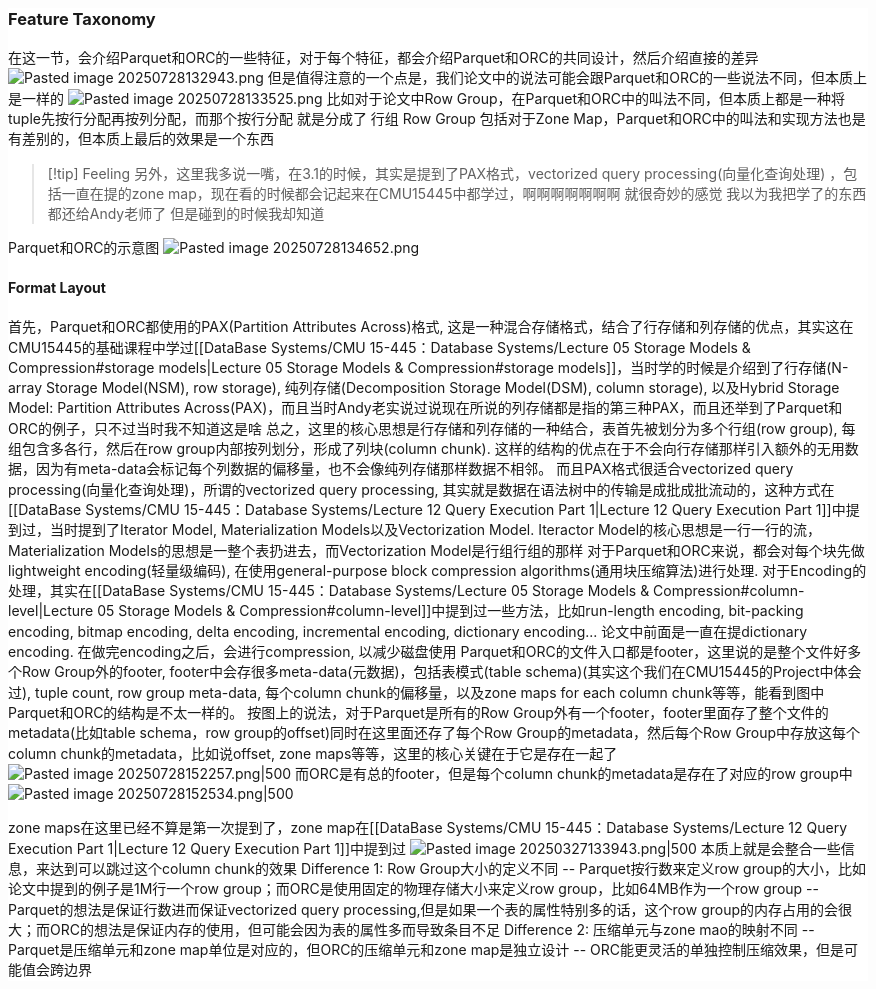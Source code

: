 ### Feature Taxonomy
在这一节，会介绍Parquet和ORC的一些特征，对于每个特征，都会介绍Parquet和ORC的共同设计，然后介绍直接的差异
![Pasted image 20250728132943.png](/img/user/accessory/Pasted%20image%2020250728132943.png)
但是值得注意的一个点是，我们论文中的说法可能会跟Parquet和ORC的一些说法不同，但本质上是一样的
![Pasted image 20250728133525.png](/img/user/accessory/Pasted%20image%2020250728133525.png)
比如对于论文中Row Group，在Parquet和ORC中的叫法不同，但本质上都是一种将tuple先按行分配再按列分配，而那个按行分配 就是分成了 行组 Row Group
包括对于Zone Map，Parquet和ORC中的叫法和实现方法也是有差别的，但本质上最后的效果是一个东西

> [!tip] Feeling
> 另外，这里我多说一嘴，在3.1的时候，其实是提到了PAX格式，vectorized query processing(向量化查询处理) ，包括一直在提的zone map，现在看的时候都会记起来在CMU15445中都学过，啊啊啊啊啊啊啊 就很奇妙的感觉  我以为我把学了的东西都还给Andy老师了 但是碰到的时候我却知道
> 

Parquet和ORC的示意图
![Pasted image 20250728134652.png](/img/user/accessory/Pasted%20image%2020250728134652.png)

#### Format Layout
首先，Parquet和ORC都使用的PAX(Partition Attributes Across)格式, 这是一种混合存储格式，结合了行存储和列存储的优点，其实这在CMU15445的基础课程中学过[[DataBase Systems/CMU 15-445：Database Systems/Lecture 05 Storage Models & Compression#storage models\|Lecture 05 Storage Models & Compression#storage models]]，当时学的时候是介绍到了行存储(N-array Storage Model(NSM), row storage), 纯列存储(Decomposition Storage Model(DSM), column storage), 以及Hybrid Storage Model: Partition Attributes Across(PAX)，而且当时Andy老实说过说现在所说的列存储都是指的第三种PAX，而且还举到了Parquet和ORC的例子，只不过当时我不知道这是啥
总之，这里的核心思想是行存储和列存储的一种结合，表首先被划分为多个行组(row group), 每组包含多各行，然后在row group内部按列划分，形成了列块(column chunk).
这样的结构的优点在于不会向行存储那样引入额外的无用数据，因为有meta-data会标记每个列数据的偏移量，也不会像纯列存储那样数据不相邻。
而且PAX格式很适合vectorized query processing(向量化查询处理)，所谓的vectorized query processing, 其实就是数据在语法树中的传输是成批成批流动的，这种方式在[[DataBase Systems/CMU 15-445：Database Systems/Lecture 12 Query Execution Part 1\|Lecture 12 Query Execution Part 1]]中提到过，当时提到了Iterator Model, Materialization Models以及Vectorization Model. Iteractor Model的核心思想是一行一行的流，Materialization Models的思想是一整个表扔进去，而Vectorization Model是行组行组的那样
对于Parquet和ORC来说，都会对每个块先做lightweight encoding(轻量级编码), 在使用general-purpose block compression algorithms(通用块压缩算法)进行处理. 对于Encoding的处理，其实在[[DataBase Systems/CMU 15-445：Database Systems/Lecture 05 Storage Models & Compression#column-level\|Lecture 05 Storage Models & Compression#column-level]]中提到过一些方法，比如run-length encoding, bit-packing encoding, bitmap encoding, delta encoding, incremental encoding, dictionary encoding... 论文中前面是一直在提dictionary encoding. 在做完encoding之后，会进行compression, 以减少磁盘使用
Parquet和ORC的文件入口都是footer，这里说的是整个文件好多个Row Group外的footer, footer中会存很多meta-data(元数据)，包括表模式(table schema)(其实这个我们在CMU15445的Project中体会过), tuple count, row group meta-data, 每个column chunk的偏移量，以及zone maps for each column chunk等等，能看到图中Parquet和ORC的结构是不太一样的。
按图上的说法，对于Parquet是所有的Row Group外有一个footer，footer里面存了整个文件的metadata(比如table schema，row group的offset)同时在这里面还存了每个Row Group的metadata，然后每个Row Group中存放这每个column chunk的metadata，比如说offset, zone maps等等，这里的核心关键在于它是存在一起了
![Pasted image 20250728152257.png|500](/img/user/accessory/Pasted%20image%2020250728152257.png)
而ORC是有总的footer，但是每个column chunk的metadata是存在了对应的row group中
![Pasted image 20250728152534.png|500](/img/user/accessory/Pasted%20image%2020250728152534.png)

zone maps在这里已经不算是第一次提到了，zone map在[[DataBase Systems/CMU 15-445：Database Systems/Lecture 12 Query Execution Part 1\|Lecture 12 Query Execution Part 1]]中提到过
![Pasted image 20250327133943.png|500](/img/user/accessory/Pasted%20image%2020250327133943.png)
本质上就是会整合一些信息，来达到可以跳过这个column chunk的效果
Difference 1: Row Group大小的定义不同 -- Parquet按行数来定义row group的大小，比如论文中提到的例子是1M行一个row group；而ORC是使用固定的物理存储大小来定义row group，比如64MB作为一个row group -- Parquet的想法是保证行数进而保证vectorized query processing,但是如果一个表的属性特别多的话，这个row group的内存占用的会很大；而ORC的想法是保证内存的使用，但可能会因为表的属性多而导致条目不足
Difference 2: 压缩单元与zone mao的映射不同 -- Parquet是压缩单元和zone map单位是对应的，但ORC的压缩单元和zone map是独立设计  -- ORC能更灵活的单独控制压缩效果，但是可能值会跨边界
